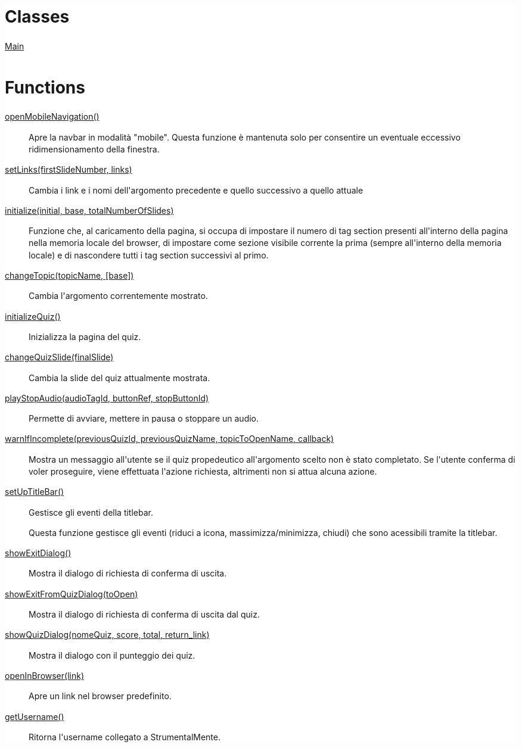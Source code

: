 # Classes

<dl>
<dt><a href="#Main">Main</a></dt>
<dd></dd>
</dl>

# Functions

<dl>
<dt><a href="#openMobileNavigation">openMobileNavigation()</a></dt>
<dd><p>Apre la navbar in modalità &quot;mobile&quot;. Questa funzione è mantenuta solo per
consentire un eventuale eccessivo ridimensionamento della finestra.</p>
</dd>
<dt><a href="#setLinks">setLinks(firstSlideNumber, links)</a></dt>
<dd><p>Cambia i link e i nomi dell&#39;argomento precedente e quello successivo
a quello attuale</p>
</dd>
<dt><a href="#initialize">initialize(initial, base, totalNumberOfSlides)</a></dt>
<dd><p>Funzione che, al caricamento della pagina, si occupa di impostare il numero 
di tag section presenti all&#39;interno della pagina nella memoria locale del browser, di
impostare come sezione visibile corrente la prima (sempre all&#39;interno della memoria locale)
e di nascondere tutti i tag section successivi al primo.</p>
</dd>
<dt><a href="#changeTopic">changeTopic(topicName, [base])</a></dt>
<dd><p>Cambia l&#39;argomento correntemente mostrato.</p>
</dd>
<dt><a href="#initializeQuiz">initializeQuiz()</a></dt>
<dd><p>Inizializza la pagina del quiz.</p>
</dd>
<dt><a href="#changeQuizSlide">changeQuizSlide(finalSlide)</a></dt>
<dd><p>Cambia la slide del quiz attualmente mostrata.</p>
</dd>
<dt><a href="#playStopAudio">playStopAudio(audioTagId, buttonRef, stopButtonId)</a></dt>
<dd><p>Permette di avviare, mettere in pausa o stoppare un audio.</p>
</dd>
<dt><a href="#warnIfIncomplete">warnIfIncomplete(previousQuizId, previousQuizName, topicToOpenName, callback)</a></dt>
<dd><p>Mostra un messaggio all&#39;utente se il quiz propedeutico all&#39;argomento scelto
non è stato completato. Se l&#39;utente conferma di voler proseguire, viene
effettuata l&#39;azione richiesta, altrimenti non si attua alcuna azione.</p>
</dd>
<dt><a href="#setUpTitleBar">setUpTitleBar()</a></dt>
<dd><p>Gestisce gli eventi della titlebar.</p>
<p>Questa funzione gestisce gli eventi (riduci a icona, massimizza/minimizza,
chiudi) che sono acessibili tramite la titlebar.</p>
</dd>
<dt><a href="#showExitDialog">showExitDialog()</a></dt>
<dd><p>Mostra il dialogo di richiesta di conferma di uscita.</p>
</dd>
<dt><a href="#showExitFromQuizDialog">showExitFromQuizDialog(toOpen)</a></dt>
<dd><p>Mostra il dialogo di richiesta di conferma di uscita dal quiz.</p>
</dd>
<dt><a href="#showQuizDialog">showQuizDialog(nomeQuiz, score, total, return_link)</a></dt>
<dd><p>Mostra il dialogo con il punteggio dei quiz.</p>
</dd>
<dt><a href="#openInBrowser">openInBrowser(link)</a></dt>
<dd><p>Apre un link nel browser predefinito.</p>
</dd>
<dt><a href="#getUsername">getUsername()</a></dt>
<dd><p>Ritorna l&#39;username collegato a StrumentalMente.</p>
</dd>